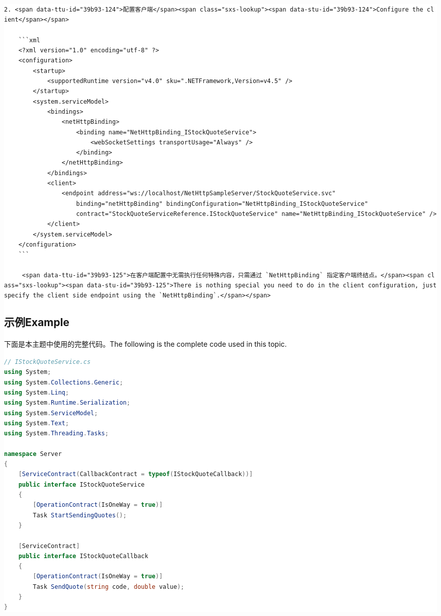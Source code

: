     2. <span data-ttu-id="39b93-124">配置客户端</span><span class="sxs-lookup"><span data-stu-id="39b93-124">Configure the client</span></span>  
  
        ```xml  
        <?xml version="1.0" encoding="utf-8" ?>  
        <configuration>  
            <startup>   
                <supportedRuntime version="v4.0" sku=".NETFramework,Version=v4.5" />  
            </startup>  
            <system.serviceModel>  
                <bindings>  
                    <netHttpBinding>  
                        <binding name="NetHttpBinding_IStockQuoteService">  
                            <webSocketSettings transportUsage="Always" />  
                        </binding>  
                    </netHttpBinding>  
                </bindings>  
                <client>  
                    <endpoint address="ws://localhost/NetHttpSampleServer/StockQuoteService.svc"  
                        binding="netHttpBinding" bindingConfiguration="NetHttpBinding_IStockQuoteService"  
                        contract="StockQuoteServiceReference.IStockQuoteService" name="NetHttpBinding_IStockQuoteService" />  
                </client>  
            </system.serviceModel>  
        </configuration>  
        ```  
  
         <span data-ttu-id="39b93-125">在客户端配置中无需执行任何特殊内容，只需通过 `NetHttpBinding` 指定客户端终结点。</span><span class="sxs-lookup"><span data-stu-id="39b93-125">There is nothing special you need to do in the client configuration, just specify the client side endpoint using the `NetHttpBinding`.</span></span>  
  
## <a name="example"></a><span data-ttu-id="39b93-126">示例</span><span class="sxs-lookup"><span data-stu-id="39b93-126">Example</span></span>  
 <span data-ttu-id="39b93-127">下面是本主题中使用的完整代码。</span><span class="sxs-lookup"><span data-stu-id="39b93-127">The following is the complete code used in this topic.</span></span>  
  
```csharp  
// IStockQuoteService.cs  
using System;  
using System.Collections.Generic;  
using System.Linq;  
using System.Runtime.Serialization;  
using System.ServiceModel;  
using System.Text;  
using System.Threading.Tasks;  
  
namespace Server  
{  
    [ServiceContract(CallbackContract = typeof(IStockQuoteCallback))]  
    public interface IStockQuoteService  
    {  
        [OperationContract(IsOneWay = true)]  
        Task StartSendingQuotes();  
    }  
  
    [ServiceContract]  
    public interface IStockQuoteCallback  
    {  
        [OperationContract(IsOneWay = true)]  
        Task SendQuote(string code, double value);  
    }  
}  
```  
  